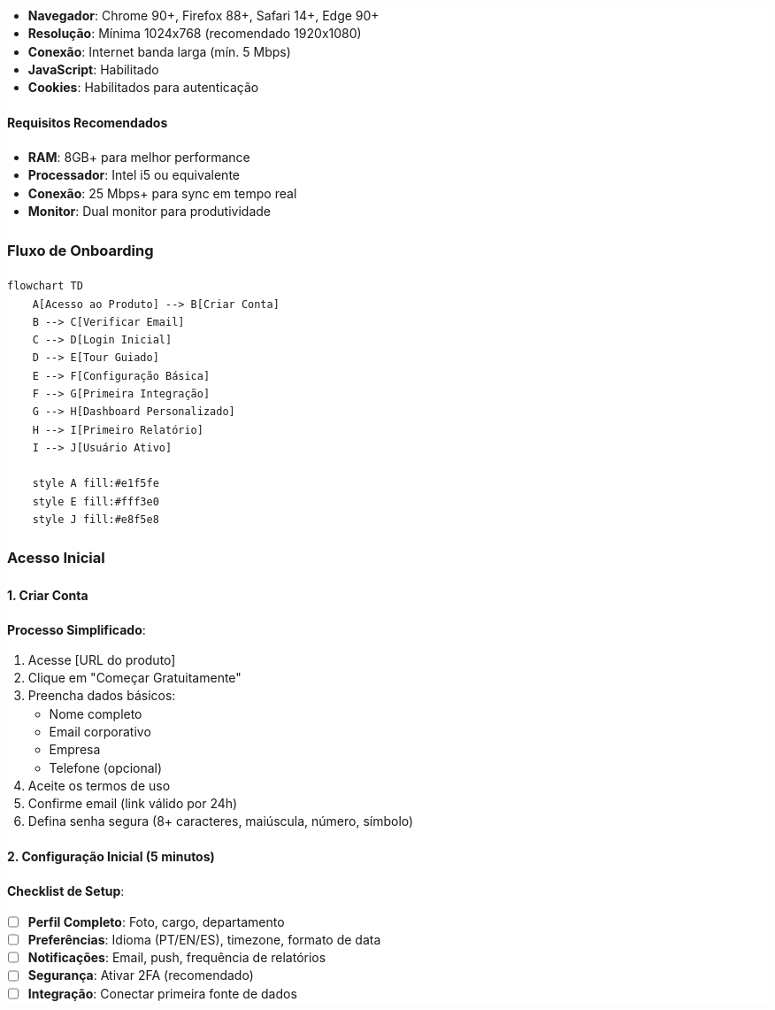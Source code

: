- **Navegador**: Chrome 90+, Firefox 88+, Safari 14+, Edge 90+
- **Resolução**: Mínima 1024x768 (recomendado 1920x1080)
- **Conexão**: Internet banda larga (mín. 5 Mbps)
- **JavaScript**: Habilitado
- **Cookies**: Habilitados para autenticação

#### Requisitos Recomendados

- **RAM**: 8GB+ para melhor performance
- **Processador**: Intel i5 ou equivalente
- **Conexão**: 25 Mbps+ para sync em tempo real
- **Monitor**: Dual monitor para produtividade

### Fluxo de Onboarding

```mermaid
flowchart TD
    A[Acesso ao Produto] --> B[Criar Conta]
    B --> C[Verificar Email]
    C --> D[Login Inicial]
    D --> E[Tour Guiado]
    E --> F[Configuração Básica]
    F --> G[Primeira Integração]
    G --> H[Dashboard Personalizado]
    H --> I[Primeiro Relatório]
    I --> J[Usuário Ativo]

    style A fill:#e1f5fe
    style E fill:#fff3e0
    style J fill:#e8f5e8
```

### Acesso Inicial

#### 1. Criar Conta

**Processo Simplificado**:

1. Acesse [URL do produto]
2. Clique em "Começar Gratuitamente"
3. Preencha dados básicos:
   - Nome completo
   - Email corporativo
   - Empresa
   - Telefone (opcional)
4. Aceite os termos de uso
5. Confirme email (link válido por 24h)
6. Defina senha segura (8+ caracteres, maiúscula, número, símbolo)

#### 2. Configuração Inicial (5 minutos)

**Checklist de Setup**:

- [ ] **Perfil Completo**: Foto, cargo, departamento
- [ ] **Preferências**: Idioma (PT/EN/ES), timezone, formato de data
- [ ] **Notificações**: Email, push, frequência de relatórios
- [ ] **Segurança**: Ativar 2FA (recomendado)
- [ ] **Integração**: Conectar primeira fonte de dados
